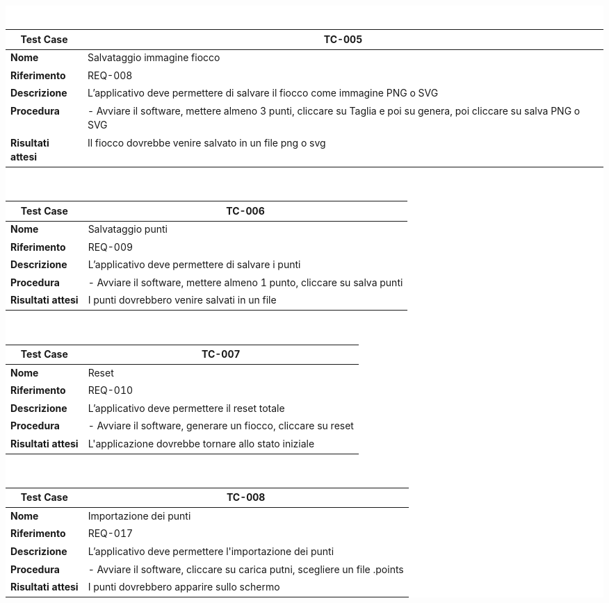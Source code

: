 <br>

|Test Case      | TC-005                               |
|---------------|--------------------------------------|
|**Nome**       |Salvataggio immagine fiocco |
|**Riferimento**|REQ-008                               |
|**Descrizione**| L’applicativo deve permettere di salvare il fiocco come immagine PNG o SVG |
|**Procedura**     | - Avviare il software, mettere almeno 3 punti, cliccare su Taglia e poi su genera, poi cliccare su salva PNG o SVG |
|**Risultati attesi** | Il fiocco dovrebbe venire salvato in un file png o svg |

<br>

|Test Case      | TC-006                              |
|---------------|--------------------------------------|
|**Nome**       |Salvataggio punti |
|**Riferimento**|REQ-009                               |
|**Descrizione**| L’applicativo deve permettere di salvare i punti |
|**Procedura**     | - Avviare il software, mettere almeno 1 punto, cliccare su salva punti |
|**Risultati attesi** | I punti dovrebbero venire salvati in un file |

<br>

|Test Case      | TC-007                              |
|---------------|--------------------------------------|
|**Nome**       |Reset |
|**Riferimento**|REQ-010                               |
|**Descrizione**| L’applicativo deve permettere il reset totale |
|**Procedura**     | - Avviare il software, generare un fiocco, cliccare su reset |
|**Risultati attesi** | L'applicazione dovrebbe tornare allo stato iniziale |

<br>

|Test Case      | TC-008                              |
|---------------|--------------------------------------|
|**Nome**       | Importazione dei punti |
|**Riferimento**|REQ-017                               |
|**Descrizione**| L’applicativo deve permettere l'importazione dei punti |
|**Procedura**     | - Avviare il software, cliccare su carica putni, scegliere un file .points |
|**Risultati attesi** | I punti dovrebbero apparire sullo schermo |

